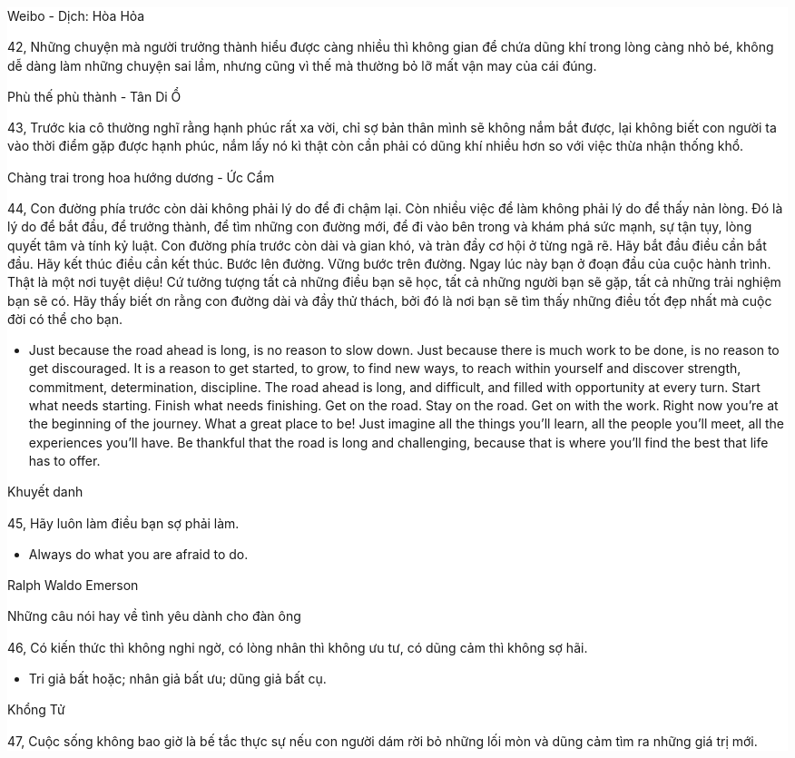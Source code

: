 Weibo - Dịch: Hòa Hỏa

42, Những chuyện mà người trưởng thành hiểu được càng nhiều thì không gian
để chứa dũng khí trong lòng càng nhỏ bé, không dễ dàng làm những chuyện
sai lầm, nhưng cũng vì thế mà thường bỏ lỡ mất vận may của cái đúng.

Phù thế phù thành - Tân Di Ổ

43, Trước kia cô thường nghĩ rằng hạnh phúc rất xa vời, chỉ sợ bản thân
mình sẽ không nắm bắt được, lại không biết con người ta vào thời điểm gặp
được hạnh phúc, nắm lấy nó kì thật còn cần phải có dũng khí nhiều hơn so
với việc thừa nhận thống khổ.

Chàng trai trong hoa hướng dương - Ức Cẩm

44, Con đường phía trước còn dài không phải lý do để đi chậm lại. Còn nhiều
việc để làm không phải lý do để thấy nản lòng. Đó là lý do để bắt đầu, để
trưởng thành, để tìm những con đường mới, để đi vào bên trong và khám phá
sức mạnh, sự tận tụy, lòng quyết tâm và tính kỷ luật. Con đường phía trước
còn dài và gian khó, và tràn đầy cơ hội ở từng ngã rẽ. Hãy bắt đầu điều
cần bắt đầu. Hãy kết thúc điều cần kết thúc. Bước lên đường. Vững bước trên
đường. Ngay lúc này bạn ở đoạn đầu của cuộc hành trình. Thật là một nơi
tuyệt diệu! Cứ tưởng tượng tất cả những điều bạn sẽ học, tất cả những người
bạn sẽ gặp, tất cả những trải nghiệm bạn sẽ có. Hãy thấy biết ơn rằng con
đường dài và đầy thử thách, bởi đó là nơi bạn sẽ tìm thấy những điều tốt
đẹp nhất mà cuộc đời có thể cho bạn.

- Just because the road ahead is long, is no reason to slow down. Just because
there is much work to be done, is no reason to get discouraged. It is a
reason to get started, to grow, to find new ways, to reach within yourself
and discover strength, commitment, determination, discipline. The road ahead
is long, and difficult, and filled with opportunity at every turn. Start
what needs starting. Finish what needs finishing. Get on the road. Stay
on the road. Get on with the work. Right now you’re at the beginning of
the journey. What a great place to be! Just imagine all the things you’ll
learn, all the people you’ll meet, all the experiences you’ll have. Be thankful
that the road is long and challenging, because that is where you’ll find
the best that life has to offer.

Khuyết danh

45, Hãy luôn làm điều bạn sợ phải làm.

- Always do what you are afraid to do.

Ralph Waldo Emerson

Những câu nói hay về tình yêu dành cho đàn ông

46, Có kiến thức thì không nghi ngờ, có lòng nhân thì không ưu tư, có dũng
cảm thì không sợ hãi.

- Tri giả bất hoặc; nhân giả bất ưu; dũng giả bất cụ.

Khổng Tử

47, Cuộc sống không bao giờ là bế tắc thực sự nếu con người dám rời bỏ những
lối mòn và dũng cảm tìm ra những giá trị mới.
